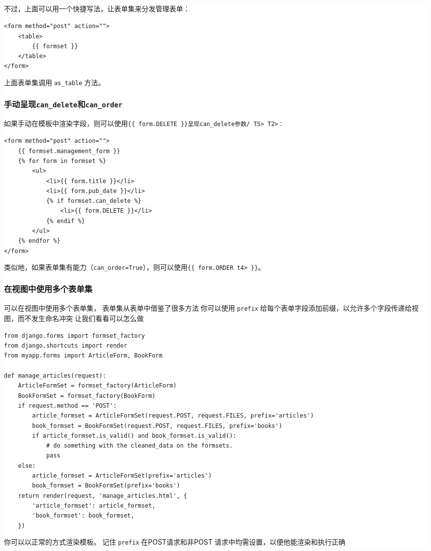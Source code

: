 不过，上面可以用一个快捷写法，让表单集来分发管理表单：

```
<form method="post" action="">
    <table>
        {{ formset }}
    </table>
</form>
```

上面表单集调用 `as_table` 方法。



### 手动呈现`can_delete`和`can_order` 

如果手动在模板中渲染字段，则可以使用`{{ form.DELETE }}呈现can_delete参数/ T5> T2>：`

```
<form method="post" action="">
    {{ formset.management_form }}
    {% for form in formset %}
        <ul>
            <li>{{ form.title }}</li>
            <li>{{ form.pub_date }}</li>
            {% if formset.can_delete %}
                <li>{{ form.DELETE }}</li>
            {% endif %}
        </ul>
    {% endfor %}
</form>
```

类似地，如果表单集有能力（`can_order=True`），则可以使用`{{ form.ORDER t4> }}`。



### 在视图中使用多个表单集

可以在视图中使用多个表单集， 表单集从表单中借鉴了很多方法 你可以使用 `prefix` 给每个表单字段添加前缀，以允许多个字段传递给视图，而不发生命名冲突 让我们看看可以怎么做

```
from django.forms import formset_factory
from django.shortcuts import render
from myapp.forms import ArticleForm, BookForm

def manage_articles(request):
    ArticleFormSet = formset_factory(ArticleForm)
    BookFormSet = formset_factory(BookForm)
    if request.method == 'POST':
        article_formset = ArticleFormSet(request.POST, request.FILES, prefix='articles')
        book_formset = BookFormSet(request.POST, request.FILES, prefix='books')
        if article_formset.is_valid() and book_formset.is_valid():
            # do something with the cleaned_data on the formsets.
            pass
    else:
        article_formset = ArticleFormSet(prefix='articles')
        book_formset = BookFormSet(prefix='books')
    return render(request, 'manage_articles.html', {
        'article_formset': article_formset,
        'book_formset': book_formset,
    })
```

你可以以正常的方式渲染模板。 记住 `prefix` 在POST请求和非POST 请求中均需设置，以便他能渲染和执行正确